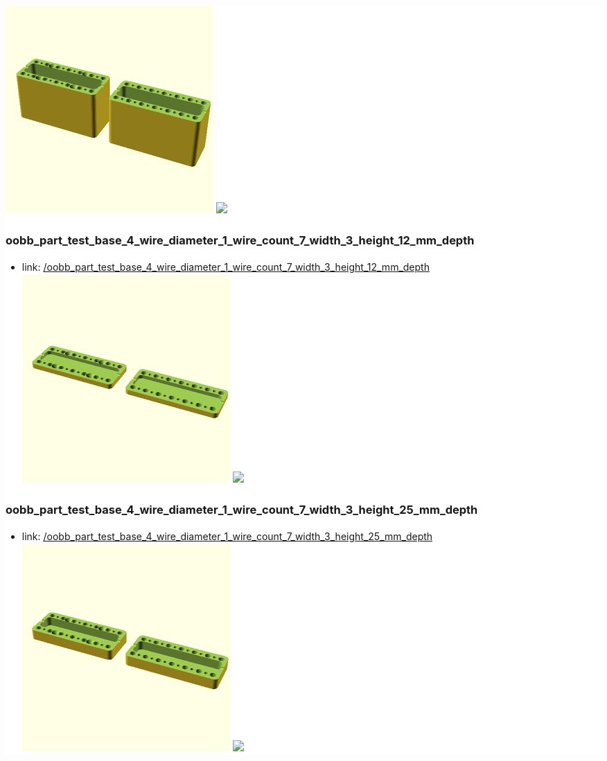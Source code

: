 ![](oobb_part_test_base_4_wire_diameter_1_wire_count_7_width_3_height_120_mm_depth/3dpr_300.png)  ![](oobb_part_test_base_4_wire_diameter_1_wire_count_7_width_3_height_120_mm_depth/image_300.jpg)
 

### oobb_part_test_base_4_wire_diameter_1_wire_count_7_width_3_height_12_mm_depth
* link: [/oobb_part_test_base_4_wire_diameter_1_wire_count_7_width_3_height_12_mm_depth](oobb_part_test_base_4_wire_diameter_1_wire_count_7_width_3_height_12_mm_depth)  
![](oobb_part_test_base_4_wire_diameter_1_wire_count_7_width_3_height_12_mm_depth/3dpr_300.png)  ![](oobb_part_test_base_4_wire_diameter_1_wire_count_7_width_3_height_12_mm_depth/image_300.jpg)
 

### oobb_part_test_base_4_wire_diameter_1_wire_count_7_width_3_height_25_mm_depth
* link: [/oobb_part_test_base_4_wire_diameter_1_wire_count_7_width_3_height_25_mm_depth](oobb_part_test_base_4_wire_diameter_1_wire_count_7_width_3_height_25_mm_depth)  
![](oobb_part_test_base_4_wire_diameter_1_wire_count_7_width_3_height_25_mm_depth/3dpr_300.png)  ![](oobb_part_test_base_4_wire_diameter_1_wire_count_7_width_3_height_25_mm_depth/image_300.jpg)
 